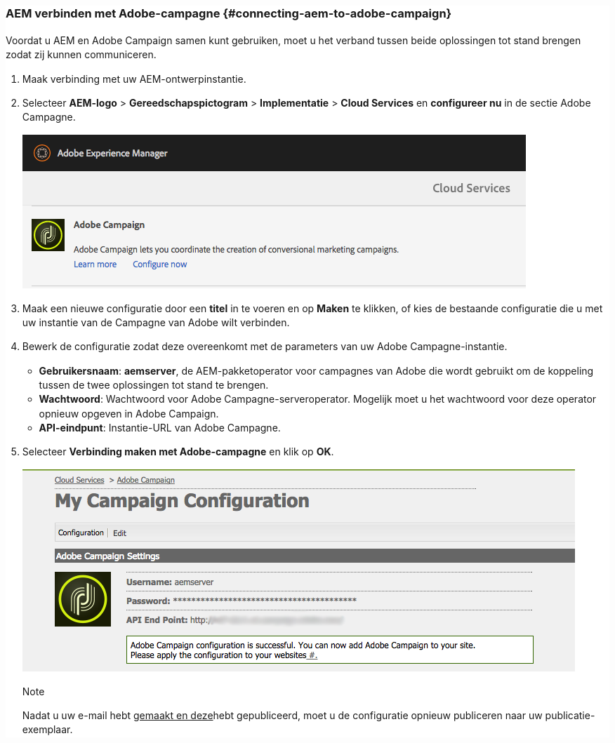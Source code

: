 ### AEM verbinden met Adobe-campagne {#connecting-aem-to-adobe-campaign}

Voordat u AEM en Adobe Campaign samen kunt gebruiken, moet u het verband tussen beide oplossingen tot stand brengen zodat zij kunnen communiceren.

1. Maak verbinding met uw AEM-ontwerpinstantie.
1. Selecteer **AEM-logo** > **Gereedschapspictogram** > **Implementatie** > **Cloud Services** en **configureer nu** in de sectie Adobe Campagne.

   ![chlimage_1-140](assets/chlimage_1-140.png)

1. Maak een nieuwe configuratie door een **titel** in te voeren en op **Maken** te klikken, of kies de bestaande configuratie die u met uw instantie van de Campagne van Adobe wilt verbinden.
1. Bewerk de configuratie zodat deze overeenkomt met de parameters van uw Adobe Campagne-instantie.

   * **Gebruikersnaam**: **aemserver**, de AEM-pakketoperator voor campagnes van Adobe die wordt gebruikt om de koppeling tussen de twee oplossingen tot stand te brengen.
   * **Wachtwoord**: Wachtwoord voor Adobe Campagne-serveroperator. Mogelijk moet u het wachtwoord voor deze operator opnieuw opgeven in Adobe Campaign.
   * **API-eindpunt**: Instantie-URL van Adobe Campagne.

1. Selecteer **Verbinding maken met Adobe-campagne** en klik op **OK**.

   ![chlimage_1-141](assets/chlimage_1-141.png)

   >[!NOTE]
   Nadat u uw e-mail hebt [gemaakt en deze](/help/sites-authoring/campaign.md)hebt gepubliceerd, moet u de configuratie opnieuw publiceren naar uw publicatie-exemplaar.
